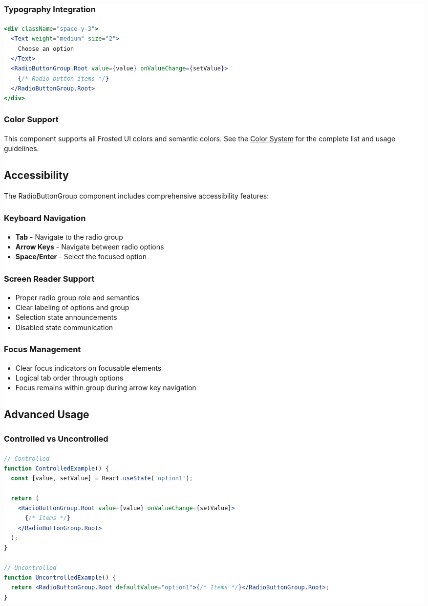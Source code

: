 ### Typography Integration

```jsx
<div className="space-y-3">
  <Text weight="medium" size="2">
    Choose an option
  </Text>
  <RadioButtonGroup.Root value={value} onValueChange={setValue}>
    {/* Radio button items */}
  </RadioButtonGroup.Root>
</div>
```

### Color Support

This component supports all Frosted UI colors and semantic colors. See the [Color System](/COLOR_SYSTEM_README.md) for the complete list and usage guidelines.

## Accessibility

The RadioButtonGroup component includes comprehensive accessibility features:

### Keyboard Navigation

- **Tab** - Navigate to the radio group
- **Arrow Keys** - Navigate between radio options
- **Space/Enter** - Select the focused option

### Screen Reader Support

- Proper radio group role and semantics
- Clear labeling of options and group
- Selection state announcements
- Disabled state communication

### Focus Management

- Clear focus indicators on focusable elements
- Logical tab order through options
- Focus remains within group during arrow key navigation

## Advanced Usage

### Controlled vs Uncontrolled

```jsx
// Controlled
function ControlledExample() {
  const [value, setValue] = React.useState('option1');

  return (
    <RadioButtonGroup.Root value={value} onValueChange={setValue}>
      {/* Items */}
    </RadioButtonGroup.Root>
  );
}

// Uncontrolled
function UncontrolledExample() {
  return <RadioButtonGroup.Root defaultValue="option1">{/* Items */}</RadioButtonGroup.Root>;
}
```
